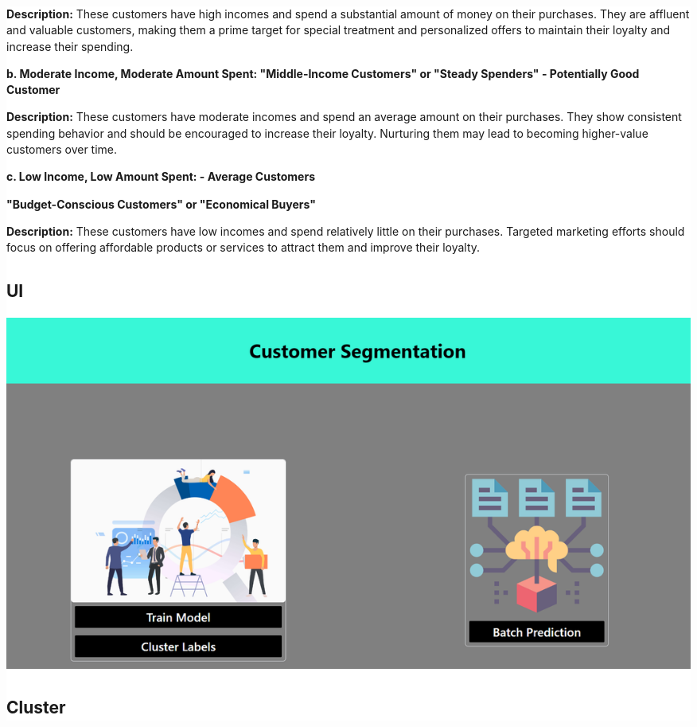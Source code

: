 **Description:** These customers have high incomes and spend a substantial amount of money on their purchases. They are affluent and valuable customers, making them a prime target for special treatment and personalized offers to maintain their loyalty and increase their spending.

**b. Moderate Income, Moderate Amount Spent: "Middle-Income Customers" or "Steady Spenders" - Potentially Good Customer**

**Description:** These customers have moderate incomes and spend an average amount on their purchases. They show consistent spending behavior and should be encouraged to increase their loyalty. Nurturing them may lead to becoming higher-value customers over time.

**c. Low Income, Low Amount Spent: - Average Customers**

**"Budget-Conscious Customers" or "Economical Buyers"**

**Description:** These customers have low incomes and spend relatively little on their purchases. Targeted marketing efforts should focus on offering affordable products or services to attract them and improve their loyalty.




## UI 

![UI Image](report/UI.png)


## Cluster 